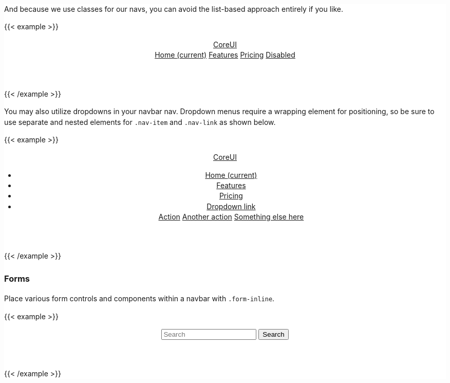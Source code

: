 And because we use classes for our navs, you can avoid the list-based approach entirely if you like.

{{< example >}}
<header class="header header-light px-3">
  <a class="header-brand" href="#">CoreUI</a>
  <div class="header-nav">
    <a class="nav-item nav-link active" href="#">Home <span class="sr-only">(current)</span></a>
    <a class="nav-item nav-link" href="#">Features</a>
    <a class="nav-item nav-link" href="#">Pricing</a>
    <a class="nav-item nav-link disabled" href="#" tabindex="-1" aria-disabled="true">Disabled</a>
  </div>
</header>
{{< /example >}}

You may also utilize dropdowns in your navbar nav. Dropdown menus require a wrapping element for positioning, so be sure to use separate and nested elements for `.nav-item` and `.nav-link` as shown below.

{{< example >}}
<header class="header header-light px-3">
  <a class="header-brand" href="#">CoreUI</a>
  <ul class="header-nav">
    <li class="nav-item active">
      <a class="nav-link" href="#">Home <span class="sr-only">(current)</span></a>
    </li>
    <li class="nav-item">
      <a class="nav-link" href="#">Features</a>
    </li>
    <li class="nav-item">
      <a class="nav-link" href="#">Pricing</a>
    </li>
    <li class="nav-item dropdown">
      <a class="nav-link dropdown-toggle" href="#" id="navbarDropdownMenuLink" role="button" data-toggle="dropdown" aria-expanded="false">
        Dropdown link
      </a>
      <div class="dropdown-menu" aria-labelledby="navbarDropdownMenuLink">
        <a class="dropdown-item" href="#">Action</a>
        <a class="dropdown-item" href="#">Another action</a>
        <a class="dropdown-item" href="#">Something else here</a>
      </div>
    </li>
  </ul>
</header>
{{< /example >}}

### Forms

Place various form controls and components within a navbar with `.form-inline`.

{{< example >}}
<header class="header header-light px-3">
  <form class="form-inline">
    <input class="form-control mr-sm-2" type="search" placeholder="Search" aria-label="Search">
    <button class="btn btn-outline-success my-2 my-sm-0" type="submit">Search</button>
  </form>
</header>
{{< /example >}}
